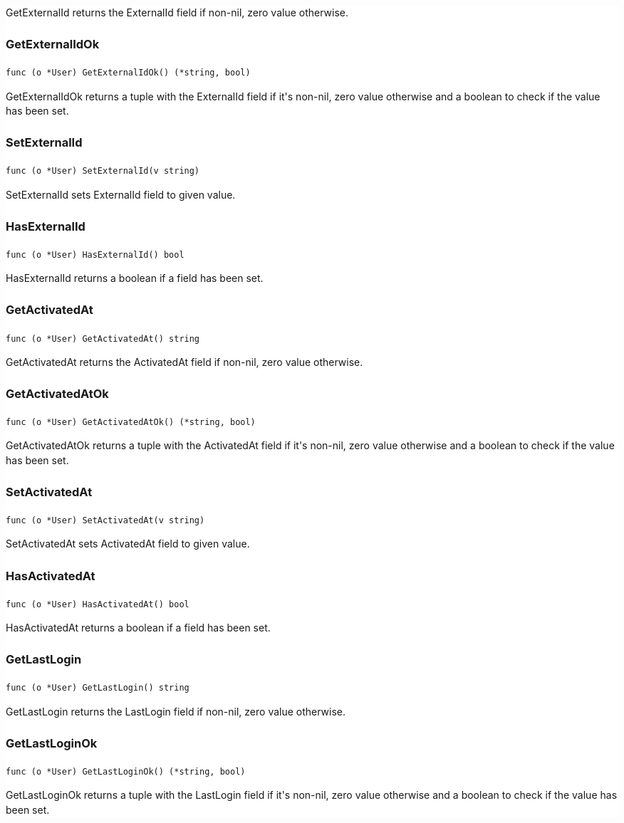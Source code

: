 GetExternalId returns the ExternalId field if non-nil, zero value otherwise.

### GetExternalIdOk

`func (o *User) GetExternalIdOk() (*string, bool)`

GetExternalIdOk returns a tuple with the ExternalId field if it's non-nil, zero value otherwise
and a boolean to check if the value has been set.

### SetExternalId

`func (o *User) SetExternalId(v string)`

SetExternalId sets ExternalId field to given value.

### HasExternalId

`func (o *User) HasExternalId() bool`

HasExternalId returns a boolean if a field has been set.

### GetActivatedAt

`func (o *User) GetActivatedAt() string`

GetActivatedAt returns the ActivatedAt field if non-nil, zero value otherwise.

### GetActivatedAtOk

`func (o *User) GetActivatedAtOk() (*string, bool)`

GetActivatedAtOk returns a tuple with the ActivatedAt field if it's non-nil, zero value otherwise
and a boolean to check if the value has been set.

### SetActivatedAt

`func (o *User) SetActivatedAt(v string)`

SetActivatedAt sets ActivatedAt field to given value.

### HasActivatedAt

`func (o *User) HasActivatedAt() bool`

HasActivatedAt returns a boolean if a field has been set.

### GetLastLogin

`func (o *User) GetLastLogin() string`

GetLastLogin returns the LastLogin field if non-nil, zero value otherwise.

### GetLastLoginOk

`func (o *User) GetLastLoginOk() (*string, bool)`

GetLastLoginOk returns a tuple with the LastLogin field if it's non-nil, zero value otherwise
and a boolean to check if the value has been set.
